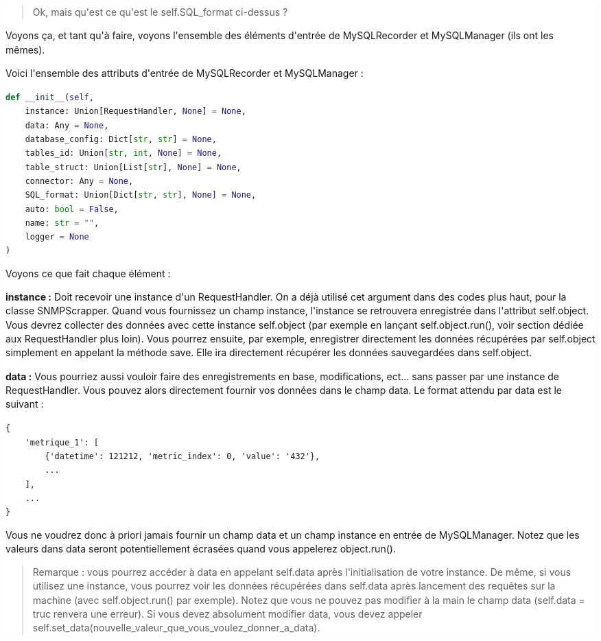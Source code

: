 > Ok, mais qu'est ce qu'est le self.SQL_format ci-dessus ?

Voyons ça, et tant qu'à faire, voyons l'ensemble des éléments d'entrée de MySQLRecorder et MySQLManager (ils ont les mêmes).

Voici l'ensemble des attributs d'entrée de MySQLRecorder et MySQLManager :

```python
def __init__(self,
    instance: Union[RequestHandler, None] = None,
    data: Any = None,
    database_config: Dict[str, str] = None,
    tables_id: Union[str, int, None] = None,
    table_struct: Union[List[str], None] = None,
    connector: Any = None,
    SQL_format: Union[Dict[str, str], None] = None,
    auto: bool = False,
    name: str = "",
    logger = None
)
```

Voyons ce que fait chaque élément :

**instance :**
Doit recevoir une instance d'un RequestHandler. On a déjà utilisé cet argument dans des codes plus haut, pour la classe SNMPScrapper. Quand vous fournissez un champ instance, l'instance se retrouvera enregistrée dans l'attribut self.object. Vous devrez collecter des données avec cette instance self.object (par exemple en lançant self.object.run(), voir section dédiée aux RequestHandler plus loin). Vous pourrez ensuite, par exemple, enregistrer directement les données récupérées par self.object simplement en appelant la méthode save. Elle ira directement récupérer les données sauvegardées dans self.object.

**data :**
Vous pourriez aussi vouloir faire des enregistrements en base, modifications, ect... sans passer par une instance de RequestHandler. Vous pouvez alors directement fournir vos données dans le champ data.
Le format attendu par data est le suivant :

    {
        'metrique_1': [
            {'datetime': 121212, 'metric_index': 0, 'value': '432'},
            ...
        ],
        ...
    }

Vous ne voudrez donc à priori jamais fournir un champ data et un champ instance en entrée de MySQLManager. Notez que les valeurs dans data seront potentiellement écrasées quand vous appelerez object.run().

> Remarque : vous pourrez accéder à data en appelant self.data après l'initialisation de votre instance. De même, si vous utilisez une instance, vous pourrez voir les données récupérées dans self.data après lancement des requêtes sur la machine (avec self.object.run() par exemple). Notez que vous ne pouvez pas modifier à la main le champ data (self.data = truc renvera une erreur). Si vous devez absolument modifier data, vous devez appeler self.set_data(nouvelle_valeur_que_vous_voulez_donner_a_data).
